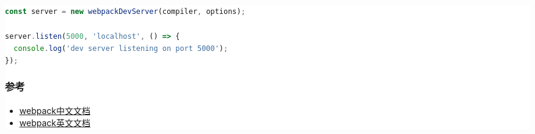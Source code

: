 ```js
const server = new webpackDevServer(compiler, options);

server.listen(5000, 'localhost', () => {
  console.log('dev server listening on port 5000');
});
```

### 参考
- [webpack中文文档](https://www.webpackjs.com/guides/)
- [webpack英文文档](https://webpack.js.org/guides/)


